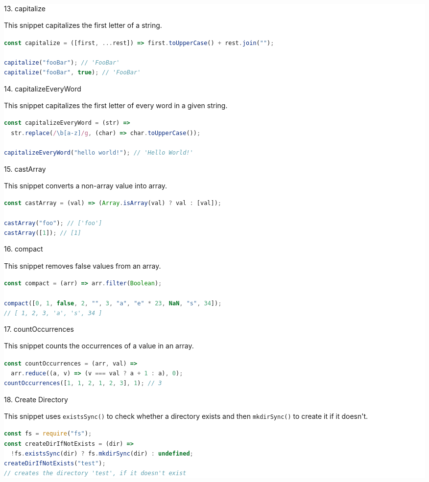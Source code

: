 13\. capitalize

This snippet capitalizes the first letter of a string.

```js
const capitalize = ([first, ...rest]) => first.toUpperCase() + rest.join("");

capitalize("fooBar"); // 'FooBar'
capitalize("fooBar", true); // 'FooBar'
```

14\. capitalizeEveryWord

This snippet capitalizes the first letter of every word in a given string.

```js
const capitalizeEveryWord = (str) =>
  str.replace(/\b[a-z]/g, (char) => char.toUpperCase());

capitalizeEveryWord("hello world!"); // 'Hello World!'
```

15\. castArray

This snippet converts a non-array value into array.

```js
const castArray = (val) => (Array.isArray(val) ? val : [val]);

castArray("foo"); // ['foo']
castArray([1]); // [1]
```

16\. compact

This snippet removes false values from an array.

```js
const compact = (arr) => arr.filter(Boolean);

compact([0, 1, false, 2, "", 3, "a", "e" * 23, NaN, "s", 34]);
// [ 1, 2, 3, 'a', 's', 34 ]
```

17\. countOccurrences

This snippet counts the occurrences of a value in an array.

```js
const countOccurrences = (arr, val) =>
  arr.reduce((a, v) => (v === val ? a + 1 : a), 0);
countOccurrences([1, 1, 2, 1, 2, 3], 1); // 3
```

18\. Create Directory

This snippet uses `existsSync()` to check whether a directory exists and then `mkdirSync()` to create it if it doesn't.

```js
const fs = require("fs");
const createDirIfNotExists = (dir) =>
  !fs.existsSync(dir) ? fs.mkdirSync(dir) : undefined;
createDirIfNotExists("test");
// creates the directory 'test', if it doesn't exist
```
